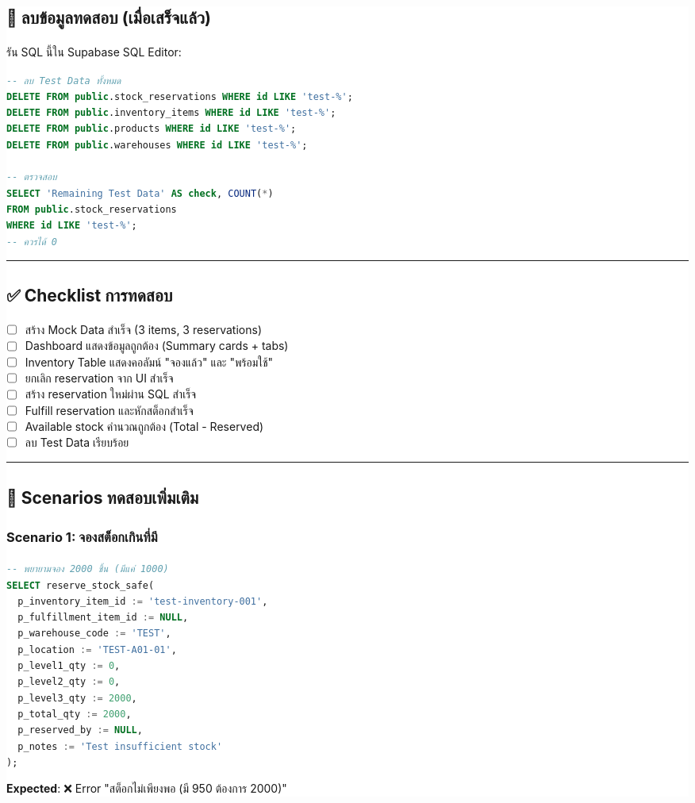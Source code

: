 ## 🧹 **ลบข้อมูลทดสอบ (เมื่อเสร็จแล้ว)**

รัน SQL นี้ใน Supabase SQL Editor:

```sql
-- ลบ Test Data ทั้งหมด
DELETE FROM public.stock_reservations WHERE id LIKE 'test-%';
DELETE FROM public.inventory_items WHERE id LIKE 'test-%';
DELETE FROM public.products WHERE id LIKE 'test-%';
DELETE FROM public.warehouses WHERE id LIKE 'test-%';

-- ตรวจสอบ
SELECT 'Remaining Test Data' AS check, COUNT(*)
FROM public.stock_reservations
WHERE id LIKE 'test-%';
-- ควรได้ 0
```

---

## ✅ Checklist การทดสอบ

- [ ] สร้าง Mock Data สำเร็จ (3 items, 3 reservations)
- [ ] Dashboard แสดงข้อมูลถูกต้อง (Summary cards + tabs)
- [ ] Inventory Table แสดงคอลัมน์ "จองแล้ว" และ "พร้อมใช้"
- [ ] ยกเลิก reservation จาก UI สำเร็จ
- [ ] สร้าง reservation ใหม่ผ่าน SQL สำเร็จ
- [ ] Fulfill reservation และหักสต็อกสำเร็จ
- [ ] Available stock คำนวณถูกต้อง (Total - Reserved)
- [ ] ลบ Test Data เรียบร้อย

---

## 🎯 Scenarios ทดสอบเพิ่มเติม

### Scenario 1: จองสต็อกเกินที่มี
```sql
-- พยายามจอง 2000 ชิ้น (มีแค่ 1000)
SELECT reserve_stock_safe(
  p_inventory_item_id := 'test-inventory-001',
  p_fulfillment_item_id := NULL,
  p_warehouse_code := 'TEST',
  p_location := 'TEST-A01-01',
  p_level1_qty := 0,
  p_level2_qty := 0,
  p_level3_qty := 2000,
  p_total_qty := 2000,
  p_reserved_by := NULL,
  p_notes := 'Test insufficient stock'
);
```
**Expected**: ❌ Error "สต็อกไม่เพียงพอ (มี 950 ต้องการ 2000)"
